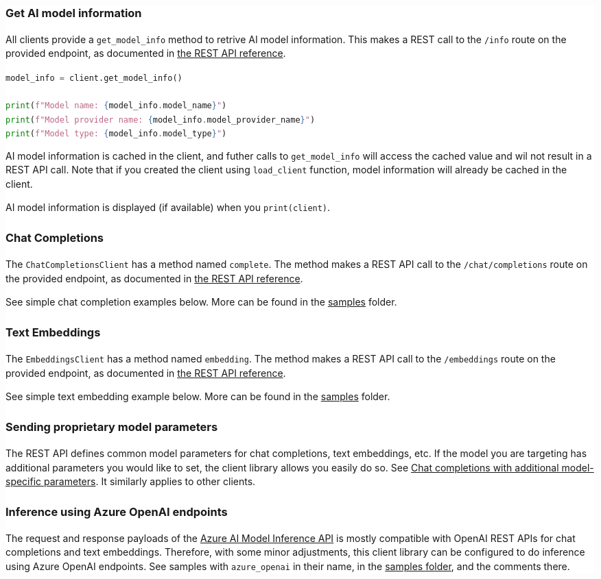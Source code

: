 ### Get AI model information

All clients provide a `get_model_info` method to retrive AI model information. This makes a REST call to the `/info` route on the provided endpoint, as documented in [the REST API reference](https://learn.microsoft.com/azure/ai-studio/reference/reference-model-inference-info).



```python
model_info = client.get_model_info()

print(f"Model name: {model_info.model_name}")
print(f"Model provider name: {model_info.model_provider_name}")
print(f"Model type: {model_info.model_type}")
```



AI model information is cached in the client, and futher calls to `get_model_info` will access the cached value and wil not result in a REST API call. Note that if you created the client using `load_client` function, model information will already be cached in the client.

AI model information is displayed (if available) when you `print(client)`.

### Chat Completions

The `ChatCompletionsClient` has a method named `complete`. The method makes a REST API call to the `/chat/completions` route on the provided endpoint, as documented in [the REST API reference](https://learn.microsoft.com/azure/ai-studio/reference/reference-model-inference-chat-completions).

See simple chat completion examples below. More can be found in the [samples](https://github.com/Azure/azure-sdk-for-python/tree/main/sdk/ai/azure-ai-inference/samples) folder.

### Text Embeddings

The `EmbeddingsClient` has a method named `embedding`. The method makes a REST API call to the `/embeddings` route on the provided endpoint, as documented in [the REST API reference](https://learn.microsoft.com/azure/ai-studio/reference/reference-model-inference-embeddings).

See simple text embedding example below. More can be found in the [samples](https://github.com/Azure/azure-sdk-for-python/tree/main/sdk/ai/azure-ai-inference/samples) folder.



### Sending proprietary model parameters

The REST API defines common model parameters for chat completions, text embeddings, etc. If the model you are targeting has additional parameters you would like to set, the client library allows you easily do so. See [Chat completions with additional model-specific parameters](#chat-completions-with-additional-model-specific-parameters). It similarly applies to other clients.

### Inference using Azure OpenAI endpoints

The request and response payloads of the [Azure AI Model Inference API](https://learn.microsoft.com/azure/ai-studio/reference/reference-model-inference-api) is mostly compatible with OpenAI REST APIs for chat completions and text embeddings. Therefore, with some minor adjustments, this client library can be configured to do inference using Azure OpenAI endpoints. See samples with `azure_openai` in their name, in the [samples folder](https://github.com/Azure/azure-sdk-for-python/tree/main/sdk/ai/azure-ai-inference/samples), and the comments there.

